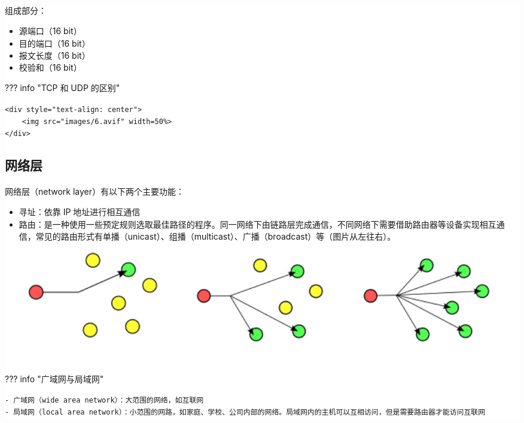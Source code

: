 组成部分：

- 源端口（16 bit）
- 目的端口（16 bit）
- 报文长度（16 bit）
- 校验和（16 bit）


??? info "TCP 和 UDP 的区别"

    <div style="text-align: center">
        <img src="images/6.avif" width=50%>
    </div>

## 网络层

网络层（network layer）有以下两个主要功能：

- 寻址：依靠 IP 地址进行相互通信
- 路由：是一种使用一些预定规则选取最佳路径的程序。同一网络下由链路层完成通信，不同网络下需要借助路由器等设备实现相互通信，常见的路由形式有单播（unicast）、组播（multicast）、广播（broadcast）等（图片从左往右）。

<div style="text-align: center">
    <img src="images/11.png" width=32%>
    <img src="images/12.png" width=32%>
    <img src="images/13.png" width=32%>
</div>

??? info "广域网与局域网"

    - 广域网（wide area network）：大范围的网络，如互联网
    - 局域网（local area network）：小范围的网路，如家庭、学校、公司内部的网络。局域网内的主机可以互相访问，但是需要路由器才能访问互联网
